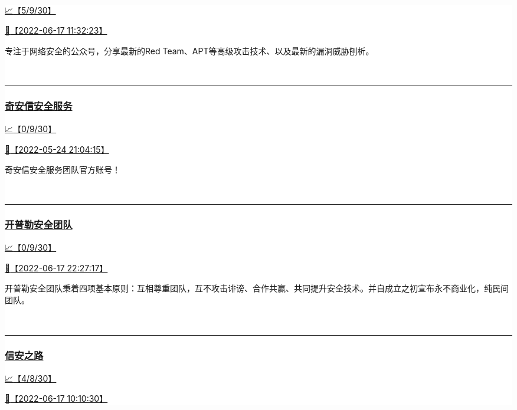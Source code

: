 [:chart_with_upwards_trend:【5/9/30】](http://wechat.doonsec.com/wechat_echarts/?biz=MzkxMTIyMjg0NQ==)

[:camera_flash:【2022-06-17 11:32:23】](https://mp.weixin.qq.com/s?__biz=MzkxMTIyMjg0NQ==&mid=2247490629&idx=1&sn=2b3b4e404329b3f147cc0564c99b3ba1&chksm=c11e2d17f669a4017adc2c73e29678a3175e9880e1a1301d28b6504057669aaf73b9b2b87be3&scene=27#wechat_redirect)

专注于网络安全的公众号，分享最新的Red Team、APT等高级攻击技术、以及最新的漏洞威胁刨析。

<img align="top" width="180" src="http://open.weixin.qq.com/qr/code?username=gh_86dba2dd10b4" alt="" />

---


### [奇安信安全服务](http://wechat.doonsec.com/wechat_echarts/?biz=MzI4MzA0ODUwNw==)

[:chart_with_upwards_trend:【0/9/30】](http://wechat.doonsec.com/wechat_echarts/?biz=MzI4MzA0ODUwNw==)

[:camera_flash:【2022-05-24 21:04:15】](https://mp.weixin.qq.com/s?__biz=MzI4MzA0ODUwNw==&mid=2247486522&idx=2&sn=8075d66bd8655b4e3fb84f07bac1114a&chksm=eb91e36edce66a78dd6779b64dd29e30bb1df25f0d5cf1396e2a7bd1656a1c89f9e40a2f8b41&scene=27#wechat_redirect)

奇安信安全服务团队官方账号！

<img align="top" width="180" src="http://open.weixin.qq.com/qr/code?username=gh_c3bad9ca2f7d" alt="" />

---


### [开普勒安全团队](http://wechat.doonsec.com/wechat_echarts/?biz=Mzk0NjEyNjY5OQ==)

[:chart_with_upwards_trend:【0/9/30】](http://wechat.doonsec.com/wechat_echarts/?biz=Mzk0NjEyNjY5OQ==)

[:camera_flash:【2022-06-17 22:27:17】](https://mp.weixin.qq.com/s?__biz=Mzk0NjEyNjY5OQ==&mid=2247487288&idx=1&sn=263639d6eab4c68b38809fc49bae9b4f&chksm=c30ba53cf47c2c2a466bfc4ff63d8788e0ccf6d1bec17b29f24cbd3ce4cf2f514dc7d3a54df9&scene=27#wechat_redirect)

开普勒安全团队秉着四项基本原则：互相尊重团队，互不攻击诽谤、合作共赢、共同提升安全技术。并自成立之初宣布永不商业化，纯民间团队。

<img align="top" width="180" src="http://open.weixin.qq.com/qr/code?username=gh_37a74059e6df" alt="" />

---


### [信安之路](http://wechat.doonsec.com/wechat_echarts/?biz=MzI5MDQ2NjExOQ==)

[:chart_with_upwards_trend:【4/8/30】](http://wechat.doonsec.com/wechat_echarts/?biz=MzI5MDQ2NjExOQ==)

[:camera_flash:【2022-06-17 10:10:30】](https://mp.weixin.qq.com/s?__biz=MzI5MDQ2NjExOQ==&mid=2247497626&idx=1&sn=149dc9a99831be3242eb7a7c3b850da4&chksm=ec1dc7b2db6a4ea454986c401ce2f73f75090512e1ce207f3f8d5165cc7722854c700d71e3b5&scene=27#wechat_redirect)
